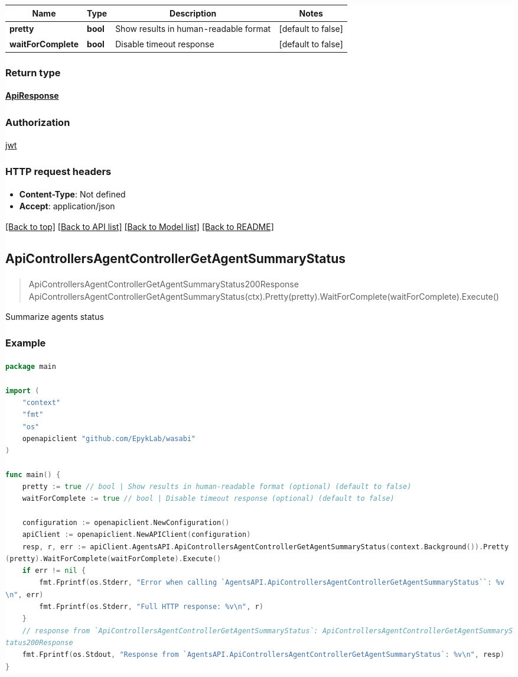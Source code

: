 Name | Type | Description  | Notes
------------- | ------------- | ------------- | -------------
 **pretty** | **bool** | Show results in human-readable format | [default to false]
 **waitForComplete** | **bool** | Disable timeout response | [default to false]

### Return type

[**ApiResponse**](ApiResponse.md)

### Authorization

[jwt](../README.md#jwt)

### HTTP request headers

- **Content-Type**: Not defined
- **Accept**: application/json

[[Back to top]](#) [[Back to API list]](../README.md#documentation-for-api-endpoints)
[[Back to Model list]](../README.md#documentation-for-models)
[[Back to README]](../README.md)


## ApiControllersAgentControllerGetAgentSummaryStatus

> ApiControllersAgentControllerGetAgentSummaryStatus200Response ApiControllersAgentControllerGetAgentSummaryStatus(ctx).Pretty(pretty).WaitForComplete(waitForComplete).Execute()

Summarize agents status



### Example

```go
package main

import (
	"context"
	"fmt"
	"os"
	openapiclient "github.com/EpykLab/wasabi"
)

func main() {
	pretty := true // bool | Show results in human-readable format (optional) (default to false)
	waitForComplete := true // bool | Disable timeout response (optional) (default to false)

	configuration := openapiclient.NewConfiguration()
	apiClient := openapiclient.NewAPIClient(configuration)
	resp, r, err := apiClient.AgentsAPI.ApiControllersAgentControllerGetAgentSummaryStatus(context.Background()).Pretty(pretty).WaitForComplete(waitForComplete).Execute()
	if err != nil {
		fmt.Fprintf(os.Stderr, "Error when calling `AgentsAPI.ApiControllersAgentControllerGetAgentSummaryStatus``: %v\n", err)
		fmt.Fprintf(os.Stderr, "Full HTTP response: %v\n", r)
	}
	// response from `ApiControllersAgentControllerGetAgentSummaryStatus`: ApiControllersAgentControllerGetAgentSummaryStatus200Response
	fmt.Fprintf(os.Stdout, "Response from `AgentsAPI.ApiControllersAgentControllerGetAgentSummaryStatus`: %v\n", resp)
}
```
